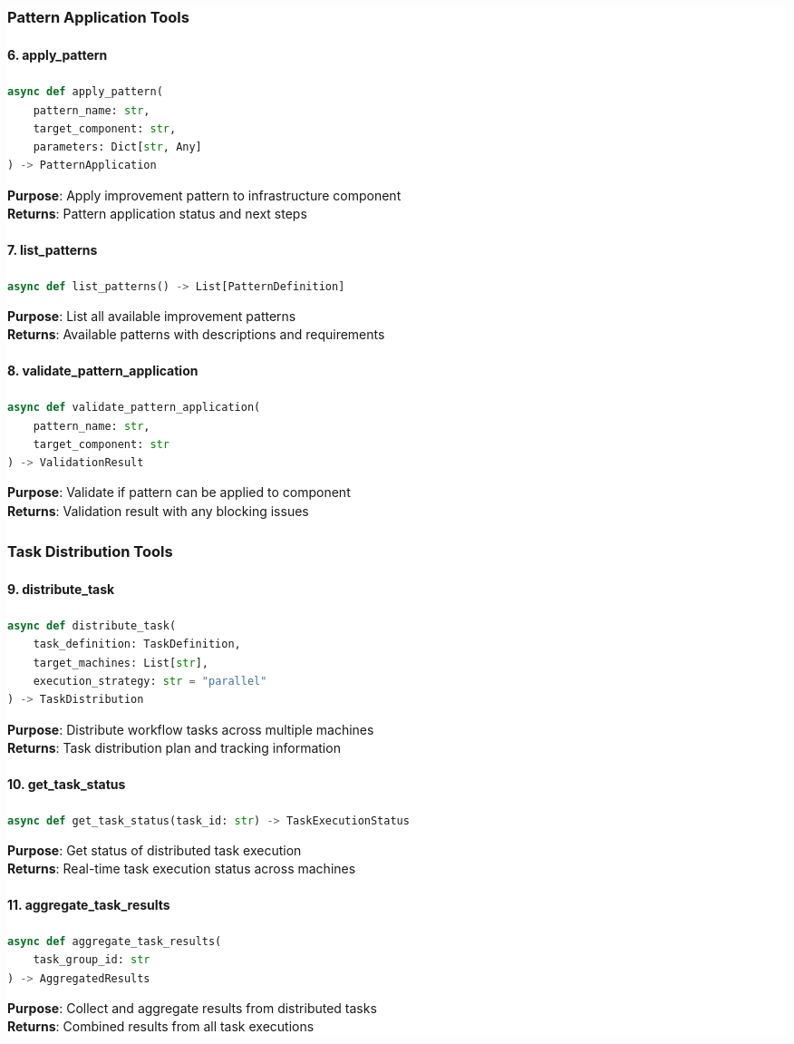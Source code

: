### Pattern Application Tools

#### 6. apply_pattern
```python
async def apply_pattern(
    pattern_name: str,
    target_component: str,
    parameters: Dict[str, Any]
) -> PatternApplication
```
**Purpose**: Apply improvement pattern to infrastructure component  
**Returns**: Pattern application status and next steps

#### 7. list_patterns
```python
async def list_patterns() -> List[PatternDefinition]
```
**Purpose**: List all available improvement patterns  
**Returns**: Available patterns with descriptions and requirements

#### 8. validate_pattern_application
```python
async def validate_pattern_application(
    pattern_name: str,
    target_component: str
) -> ValidationResult
```
**Purpose**: Validate if pattern can be applied to component  
**Returns**: Validation result with any blocking issues

### Task Distribution Tools

#### 9. distribute_task
```python
async def distribute_task(
    task_definition: TaskDefinition,
    target_machines: List[str],
    execution_strategy: str = "parallel"
) -> TaskDistribution
```
**Purpose**: Distribute workflow tasks across multiple machines  
**Returns**: Task distribution plan and tracking information

#### 10. get_task_status
```python
async def get_task_status(task_id: str) -> TaskExecutionStatus
```
**Purpose**: Get status of distributed task execution  
**Returns**: Real-time task execution status across machines

#### 11. aggregate_task_results
```python
async def aggregate_task_results(
    task_group_id: str
) -> AggregatedResults
```
**Purpose**: Collect and aggregate results from distributed tasks  
**Returns**: Combined results from all task executions
